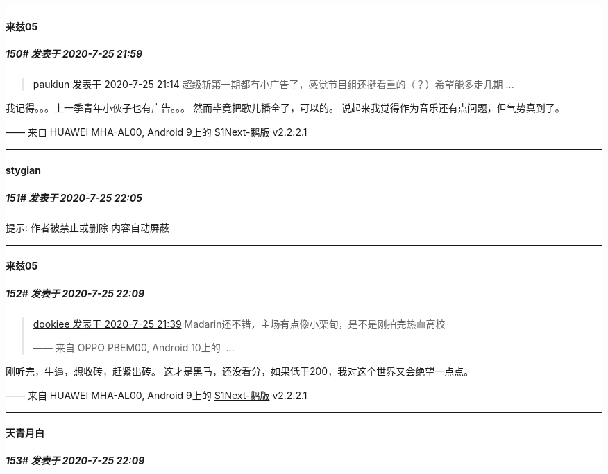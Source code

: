 


-----

####  来兹05  
##### 150#       发表于 2020-7-25 21:59



<blockquote><a href="httphttps://bbs.saraba1st.com/2b/forum.php?mod=redirect&amp;goto=findpost&amp;pid=48214848&amp;ptid=1939063" target="_blank">paukiun 发表于 2020-7-25 21:14</a>
超级斩第一期都有小广告了，感觉节目组还挺看重的（？）希望能多走几期 ...</blockquote>
我记得。。。上一季青年小伙子也有广告。。。
然而毕竟把歌儿播全了，可以的。
说起来我觉得作为音乐还有点问题，但气势真到了。

—— 来自 HUAWEI MHA-AL00, Android 9上的 [S1Next-鹅版](https://github.com/ykrank/S1-Next/releases) v2.2.2.1







-----

####  stygian  
##### 151#       发表于 2020-7-25 22:05

提示: 作者被禁止或删除 内容自动屏蔽



-----

####  来兹05  
##### 152#       发表于 2020-7-25 22:09



<blockquote><a href="httphttps://bbs.saraba1st.com/2b/forum.php?mod=redirect&amp;goto=findpost&amp;pid=48215059&amp;ptid=1939063" target="_blank">dookiee 发表于 2020-7-25 21:39</a>
Madarin还不错，主场有点像小栗旬，是不是刚拍完热血高校

—— 来自 OPPO PBEM00, Android 10上的  ...</blockquote>
刚听完，牛逼，想收砖，赶紧出砖。
这才是黑马，还没看分，如果低于200，我对这个世界又会绝望一点点。

—— 来自 HUAWEI MHA-AL00, Android 9上的 [S1Next-鹅版](https://github.com/ykrank/S1-Next/releases) v2.2.2.1







-----

####  天青月白  
##### 153#       发表于 2020-7-25 22:09


